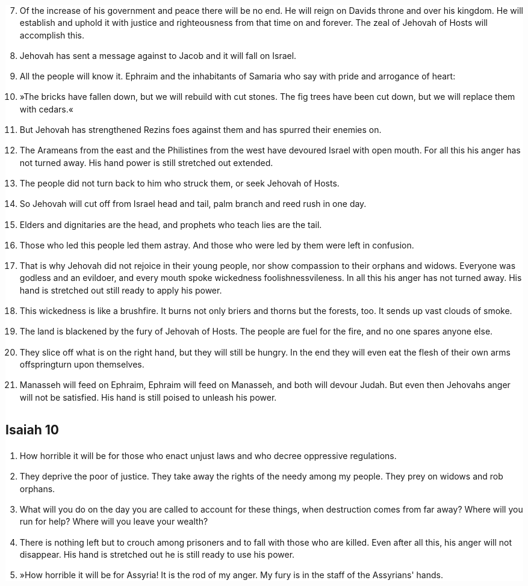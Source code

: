 7. Of the increase of his government and peace there will be no end. He will reign on Davids throne and over his kingdom. He will establish and uphold it with justice and righteousness from that time on and forever. The zeal of Jehovah of Hosts will accomplish this.

8. Jehovah has sent a message against to Jacob and it will fall on Israel.

9. All the people will know it. Ephraim and the inhabitants of Samaria who say with pride and arrogance of heart:

10. »The bricks have fallen down, but we will rebuild with cut stones. The fig trees have been cut down, but we will replace them with cedars.«

11. But Jehovah has strengthened Rezins foes against them and has spurred their enemies on.

12. The Arameans from the east and the Philistines from the west have devoured Israel with open mouth. For all this his anger has not turned away. His hand power is still stretched out extended.

13. The people did not turn back to him who struck them, or seek Jehovah of Hosts.

14. So Jehovah will cut off from Israel head and tail, palm branch and reed rush in one day.

15. Elders and dignitaries are the head, and prophets who teach lies are the tail.

16. Those who led this people led them astray. And those who were led by them were left in confusion.

17. That is why Jehovah did not rejoice in their young people, nor show compassion to their orphans and widows. Everyone was godless and an evildoer, and every mouth spoke wickedness foolishnessvileness. In all this his anger has not turned away. His hand is stretched out still ready to apply his power.

18. This wickedness is like a brushfire. It burns not only briers and thorns but the forests, too. It sends up vast clouds of smoke.

19. The land is blackened by the fury of Jehovah of Hosts. The people are fuel for the fire, and no one spares anyone else.

20. They slice off what is on the right hand, but they will still be hungry. In the end they will even eat the flesh of their own arms offspringturn upon themselves.

21. Manasseh will feed on Ephraim, Ephraim will feed on Manasseh, and both will devour Judah. But even then Jehovahs anger will not be satisfied. His hand is still poised to unleash his power.

## Isaiah 10

1. How horrible it will be for those who enact unjust laws and who decree oppressive regulations.

2. They deprive the poor of justice. They take away the rights of the needy among my people. They prey on widows and rob orphans.

3. What will you do on the day you are called to account for these things, when destruction comes from far away? Where will you run for help? Where will you leave your wealth?

4. There is nothing left but to crouch among prisoners and to fall with those who are killed. Even after all this, his anger will not disappear. His hand is stretched out he is still ready to use his power.

5. »How horrible it will be for Assyria! It is the rod of my anger. My fury is in the staff of the Assyrians' hands.
